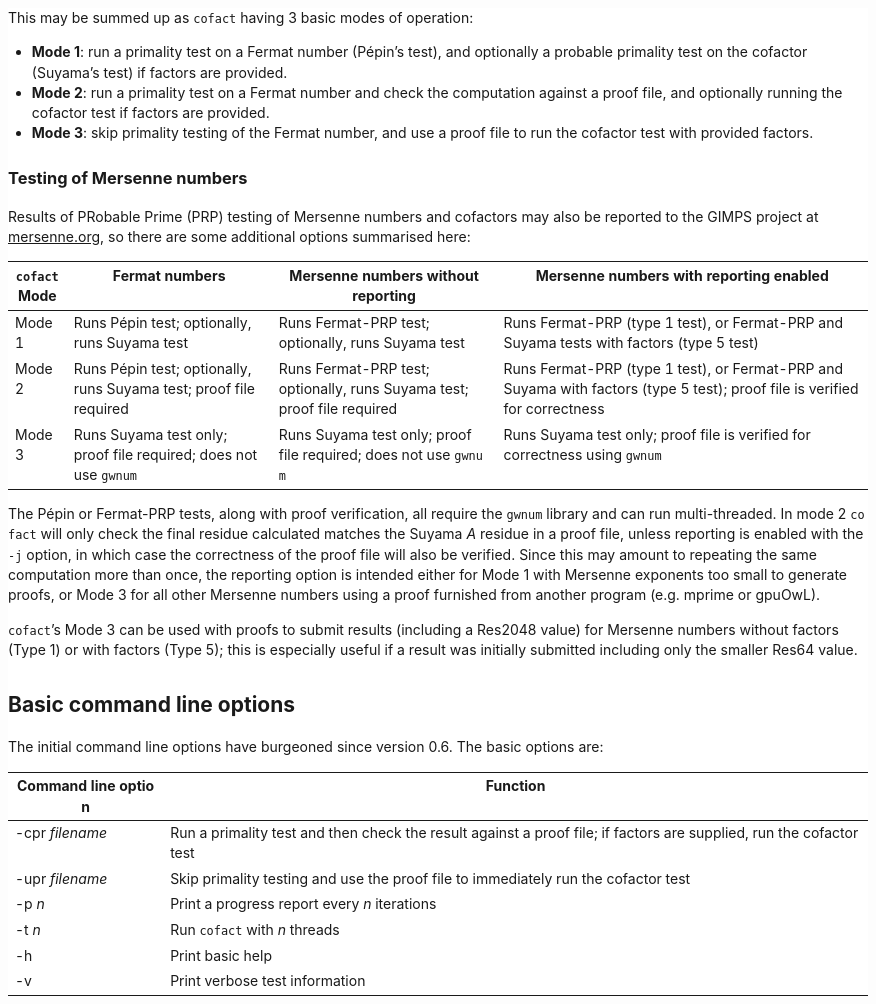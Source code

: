 This may be summed up as `cofact` having 3 basic modes of operation:
* __Mode 1__: run a primality test on a Fermat number (Pépin’s test), and optionally a probable primality test on the cofactor (Suyama’s test) if factors are provided.
* __Mode 2__: run a primality test on a Fermat number and check the computation against a proof file, and optionally running the cofactor test if factors are provided.
* __Mode 3__: skip primality testing of the Fermat number, and use a proof file to run the cofactor test with provided factors.

### Testing of Mersenne numbers

Results of PRobable Prime (PRP) testing of Mersenne numbers and cofactors may also be reported to the GIMPS project at 
[mersenne.org](https://www.mersenne.org/manual_result/), so there are some additional options summarised here:

`cofact` Mode | Fermat numbers | Mersenne numbers without reporting | Mersenne numbers with reporting enabled
--------------|----------------|------------------------------------|----------------------------------------
Mode 1 | Runs Pépin test; optionally, runs Suyama test | Runs Fermat-PRP test; optionally, runs Suyama test | Runs Fermat-PRP (type 1 test), or Fermat-PRP and Suyama tests with factors (type 5 test)
Mode 2 | Runs Pépin test; optionally, runs Suyama test; proof file required | Runs Fermat-PRP test; optionally, runs Suyama test; proof file required | Runs Fermat-PRP (type 1 test), or Fermat-PRP and Suyama with factors (type 5 test); proof file is verified for correctness
Mode 3 | Runs Suyama test only; proof file required; does not use `gwnum` | Runs Suyama test only; proof file required; does not use `gwnum` | Runs Suyama test only; proof file is verified for correctness using `gwnum`

The Pépin or Fermat-PRP tests, along with proof verification, all require the `gwnum` library and can run multi-threaded. In mode 2 `cofact` will only check the final residue calculated matches the Suyama $A$ residue in a proof file, unless reporting is enabled with the `-j` option, in which case the correctness of the proof file will also be verified. Since this may amount to repeating the same computation more than once, the reporting option is intended either for Mode 1 with Mersenne exponents too small to generate proofs, or Mode 3 for all other Mersenne numbers using a proof furnished from another program (e.g. mprime or gpuOwL).

`cofact`’s Mode 3 can be used with proofs to submit results (including a Res2048 value) for Mersenne numbers without factors (Type 1) or with factors (Type 5); this is especially useful if a result was initially submitted including only the smaller Res64 value.

## Basic command line options
The initial command line options have burgeoned since version 0.6. The basic options are:

Command line option | Function
--------------------|------------------------------
-cpr _filename_     | Run a primality test and then check the result against a proof file; if factors are supplied, run the cofactor test
-upr _filename_     | Skip primality testing and use the proof file to immediately run the cofactor test
-p _n_              | Print a progress report every _n_ iterations
-t _n_              | Run `cofact` with _n_ threads
-h                  | Print basic help
-v                  | Print verbose test information
